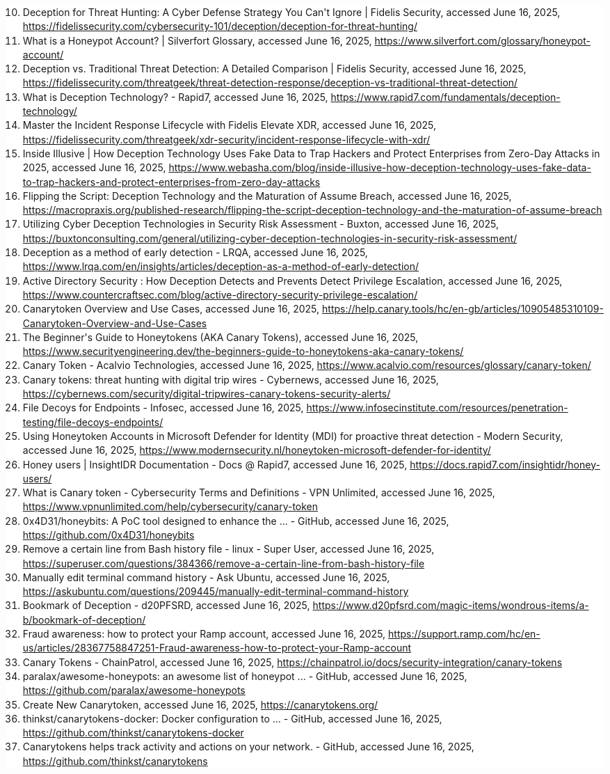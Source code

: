 10.	Deception for Threat Hunting: A Cyber Defense Strategy You Can't Ignore | Fidelis Security, accessed June 16, 2025, https://fidelissecurity.com/cybersecurity-101/deception/deception-for-threat-hunting/
11.	What is a Honeypot Account? | Silverfort Glossary, accessed June 16, 2025, https://www.silverfort.com/glossary/honeypot-account/
12.	Deception vs. Traditional Threat Detection: A Detailed Comparison | Fidelis Security, accessed June 16, 2025, https://fidelissecurity.com/threatgeek/threat-detection-response/deception-vs-traditional-threat-detection/
13.	What is Deception Technology? - Rapid7, accessed June 16, 2025, https://www.rapid7.com/fundamentals/deception-technology/
14.	Master the Incident Response Lifecycle with Fidelis Elevate XDR, accessed June 16, 2025, https://fidelissecurity.com/threatgeek/xdr-security/incident-response-lifecycle-with-xdr/
15.	Inside Illusive | How Deception Technology Uses Fake Data to Trap Hackers and Protect Enterprises from Zero-Day Attacks in 2025, accessed June 16, 2025, https://www.webasha.com/blog/inside-illusive-how-deception-technology-uses-fake-data-to-trap-hackers-and-protect-enterprises-from-zero-day-attacks
16.	Flipping the Script: Deception Technology and the Maturation of Assume Breach, accessed June 16, 2025, https://macropraxis.org/published-research/flipping-the-script-deception-technology-and-the-maturation-of-assume-breach
17.	Utilizing Cyber Deception Technologies in Security Risk Assessment - Buxton, accessed June 16, 2025, https://buxtonconsulting.com/general/utilizing-cyber-deception-technologies-in-security-risk-assessment/
18.	Deception as a method of early detection - LRQA, accessed June 16, 2025, https://www.lrqa.com/en/insights/articles/deception-as-a-method-of-early-detection/
19.	Active Directory Security : How Deception Detects and Prevents Detect Privilege Escalation, accessed June 16, 2025, https://www.countercraftsec.com/blog/active-directory-security-privilege-escalation/
20.	Canarytoken Overview and Use Cases, accessed June 16, 2025, https://help.canary.tools/hc/en-gb/articles/10905485310109-Canarytoken-Overview-and-Use-Cases
21.	The Beginner's Guide to Honeytokens (AKA Canary Tokens), accessed June 16, 2025, https://www.securityengineering.dev/the-beginners-guide-to-honeytokens-aka-canary-tokens/
22.	Canary Token - Acalvio Technologies, accessed June 16, 2025, https://www.acalvio.com/resources/glossary/canary-token/
23.	Canary tokens: threat hunting with digital trip wires - Cybernews, accessed June 16, 2025, https://cybernews.com/security/digital-tripwires-canary-tokens-security-alerts/
24.	File Decoys for Endpoints - Infosec, accessed June 16, 2025, https://www.infosecinstitute.com/resources/penetration-testing/file-decoys-endpoints/
25.	Using Honeytoken Accounts in Microsoft Defender for Identity (MDI) for proactive threat detection - Modern Security, accessed June 16, 2025, https://www.modernsecurity.nl/honeytoken-microsoft-defender-for-identity/
26.	Honey users | InsightIDR Documentation - Docs @ Rapid7, accessed June 16, 2025, https://docs.rapid7.com/insightidr/honey-users/
27.	What is Canary token - Cybersecurity Terms and Definitions - VPN Unlimited, accessed June 16, 2025, https://www.vpnunlimited.com/help/cybersecurity/canary-token
28.	0x4D31/honeybits: A PoC tool designed to enhance the ... - GitHub, accessed June 16, 2025, https://github.com/0x4D31/honeybits
29.	Remove a certain line from Bash history file - linux - Super User, accessed June 16, 2025, https://superuser.com/questions/384366/remove-a-certain-line-from-bash-history-file
30.	Manually edit terminal command history - Ask Ubuntu, accessed June 16, 2025, https://askubuntu.com/questions/209445/manually-edit-terminal-command-history
31.	Bookmark of Deception - d20PFSRD, accessed June 16, 2025, https://www.d20pfsrd.com/magic-items/wondrous-items/a-b/bookmark-of-deception/
32.	Fraud awareness: how to protect your Ramp account, accessed June 16, 2025, https://support.ramp.com/hc/en-us/articles/28367758847251-Fraud-awareness-how-to-protect-your-Ramp-account
33.	Canary Tokens - ChainPatrol, accessed June 16, 2025, https://chainpatrol.io/docs/security-integration/canary-tokens
34.	paralax/awesome-honeypots: an awesome list of honeypot ... - GitHub, accessed June 16, 2025, https://github.com/paralax/awesome-honeypots
35.	Create New Canarytoken, accessed June 16, 2025, https://canarytokens.org/
36.	thinkst/canarytokens-docker: Docker configuration to ... - GitHub, accessed June 16, 2025, https://github.com/thinkst/canarytokens-docker
37.	Canarytokens helps track activity and actions on your network. - GitHub, accessed June 16, 2025, https://github.com/thinkst/canarytokens